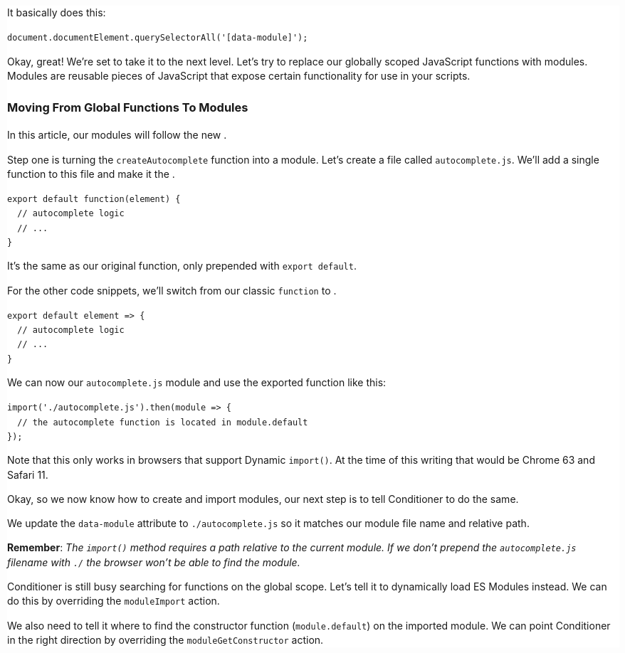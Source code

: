 <p>It basically does this:</p>

<pre><code class="language-html">document.documentElement.querySelectorAll('[data-module]');
</code></pre>

<p>Okay, great! We&rsquo;re set to take it to the next level. Let&rsquo;s try to replace our globally scoped JavaScript functions with modules. Modules are reusable pieces of JavaScript that expose certain functionality for use in your scripts.</p>

<h3 id="moving-from-global-functions-to-modules">Moving From Global Functions To Modules</h3>

<p>In this article, our modules will follow the new .</p>

<p>Step one is turning the <code>createAutocomplete</code> function into a module. Let&rsquo;s create a file called <code>autocomplete.js</code>. We&rsquo;ll add a single function to this file and make it the .</p>

<pre><code class="language-javascript">export default function(element) {
  // autocomplete logic
  // ...
}
</code></pre>

<p>It’s the same as our original function, only prepended with <code>export default</code>.</p>

<p>For the other code snippets, we&rsquo;ll switch from our classic <code>function</code> to .</p>

<pre><code class="language-javascript">export default element => {
  // autocomplete logic
  // ...
}
</code></pre>

<p>We can now  our <code>autocomplete.js</code> module and use the exported function like this:</p>

<pre class="break-out"><code class="language-javascript">import('./autocomplete.js').then(module => {
  // the autocomplete function is located in module.default
});
</code></pre>

<p>Note that this only works in browsers that support Dynamic <code>import()</code>. At the time of this writing that would be Chrome 63 and Safari 11.</p>

<p>Okay, so we now know how to create and import modules, our next step is to tell Conditioner to do the same.</p>

<p>We update the <code>data-module</code> attribute to <code>./autocomplete.js</code> so it matches our module file name and relative path.</p>

<p><strong>Remember</strong>: <em>The <code>import()</code> method requires a path relative to the current module. If we don&rsquo;t prepend the <code>autocomplete.js</code> filename with <code>./</code> the browser won&rsquo;t be able to find the module.</em></p>

<p>Conditioner is still busy searching for functions on the global scope. Let&rsquo;s tell it to dynamically load ES Modules instead. We can do this by overriding the <code>moduleImport</code> action.</p>

<p>We also need to tell it where to find the constructor function (<code>module.default</code>) on the imported module. We can point Conditioner in the right direction by overriding the <code>moduleGetConstructor</code> action.</p>

